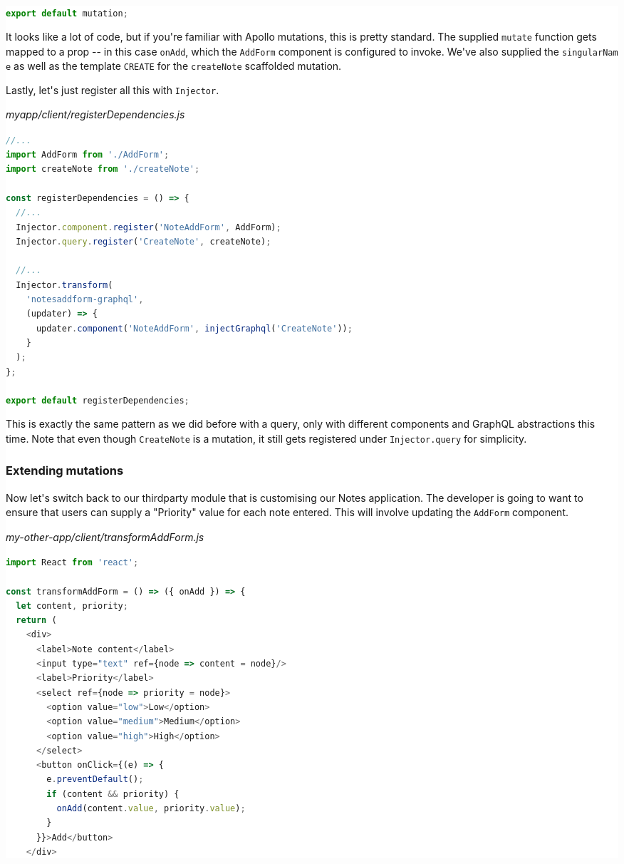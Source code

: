 ```js
export default mutation;
```

It looks like a lot of code, but if you're familiar with Apollo mutations, this is pretty standard. The supplied `mutate` function gets mapped to a prop -- in this case `onAdd`, which the `AddForm` component is configured to invoke. We've also supplied the `singularName` as well as the template `CREATE` for the `createNote` scaffolded mutation.

Lastly, let's just register all this with `Injector`.

*myapp/client/registerDependencies.js*
```js
//...
import AddForm from './AddForm';
import createNote from './createNote';

const registerDependencies = () => {
  //...
  Injector.component.register('NoteAddForm', AddForm);
  Injector.query.register('CreateNote', createNote);

  //...
  Injector.transform(
    'notesaddform-graphql',
    (updater) => {
      updater.component('NoteAddForm', injectGraphql('CreateNote'));
    }
  );
};

export default registerDependencies;
```

This is exactly the same pattern as we did before with a query, only with different components and GraphQL abstractions this time. Note that even though `CreateNote` is a mutation, it still gets registered under `Injector.query` for simplicity.

### Extending mutations

Now let's switch back to our thirdparty module that is customising our Notes application. The developer is going to want to ensure that users can supply a "Priority" value for each note entered. This will involve updating the `AddForm` component.

*my-other-app/client/transformAddForm.js*
```js
import React from 'react';

const transformAddForm = () => ({ onAdd }) => {
  let content, priority;
  return (
    <div>
      <label>Note content</label>
      <input type="text" ref={node => content = node}/>
      <label>Priority</label>
      <select ref={node => priority = node}>
        <option value="low">Low</option>
        <option value="medium">Medium</option>
        <option value="high">High</option>
      </select>
      <button onClick={(e) => {
        e.preventDefault();
        if (content && priority) {
          onAdd(content.value, priority.value);
        }
      }}>Add</button>
    </div>
```